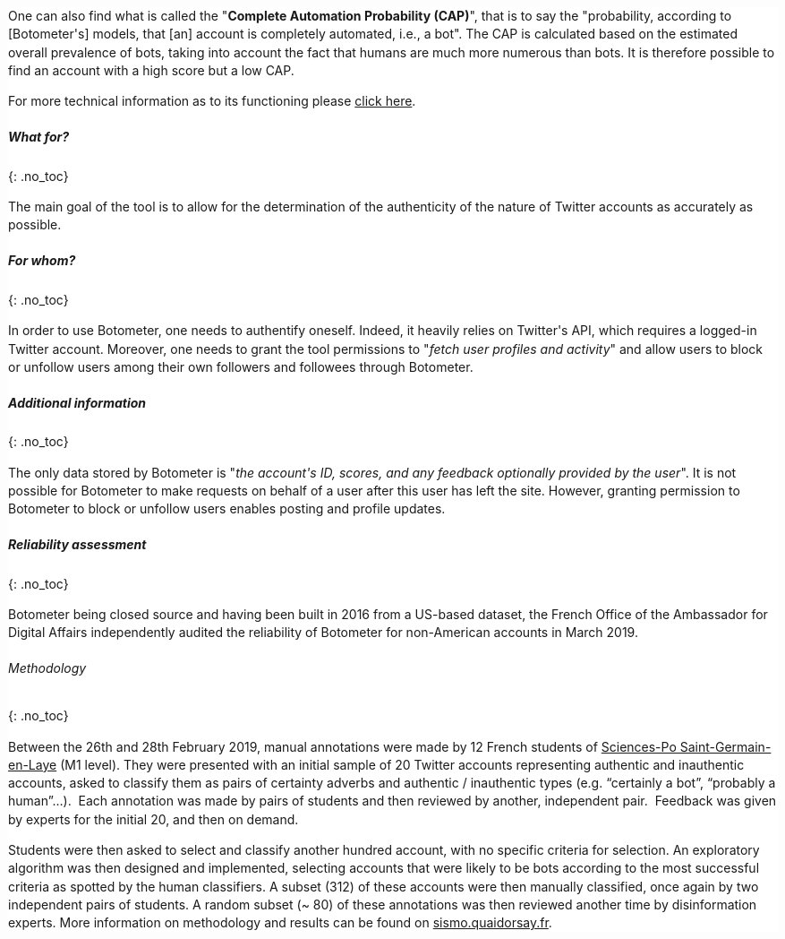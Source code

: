 One can also find what is called the "**Complete Automation Probability (CAP)**", that is to say the "probability, according to [Botometer's] models, that [an] account is completely automated, i.e., a bot". The CAP is calculated based on  the estimated overall prevalence of bots, taking into account the fact that humans are much more numerous than bots. It is therefore possible to find an account with a high score but a low CAP.

For more technical information as to its functioning please [click here](https://botometer.iuni.iu.edu/#!/publications).

##### What for?
{: .no_toc}

The main goal of the tool is to allow for the determination of the authenticity of the nature of Twitter accounts as accurately as possible.

##### For whom?
{: .no_toc}

In order to use Botometer, one needs to authentify oneself. Indeed, it heavily relies on Twitter's API, which requires a logged-in Twitter account. Moreover, one needs to grant the tool permissions to "_fetch user profiles and activity_" and allow users to block or unfollow users among their own followers and followees through Botometer.

##### Additional information
{: .no_toc}

The only data stored by Botometer is "_the account's ID, scores, and any feedback optionally provided by the user_".
It is not possible for Botometer to make requests on behalf of a user after this user has left the site. However, granting permission to Botometer to block or unfollow users enables posting and profile updates.

##### Reliability assessment
{: .no_toc}

Botometer being closed source and having been built in 2016 from a US-based dataset, the French Office of the Ambassador for Digital Affairs independently audited the reliability of Botometer for non-American accounts in March 2019.

###### Methodology
{: .no_toc}

Between the 26th and 28th February 2019, manual annotations were made by 12 French students of [Sciences-Po Saint-Germain-en-Laye](https://www.sciencespo-saintgermainenlaye.fr) (M1 level). They were presented with an initial sample of 20 Twitter accounts representing authentic and inauthentic accounts, asked to classify them as pairs of certainty adverbs and authentic / inauthentic types (e.g. “certainly a bot”, “probably a human”…).  Each annotation was made by pairs of students and then reviewed by another, independent pair.  Feedback was given by experts for the initial 20, and then on demand.

Students were then asked to select and classify another hundred account, with no specific criteria for selection. An exploratory algorithm was then designed and implemented, selecting accounts that were likely to be bots according to the most successful criteria as spotted by the human classifiers. A subset (312) of these accounts were then manually classified, once again by two independent pairs of students. A random subset (~ 80) of these annotations was then reviewed another time by disinformation experts. More information on methodology and results can be found on [sismo.quaidorsay.fr](http://sismo.quaidorsay.fr).

